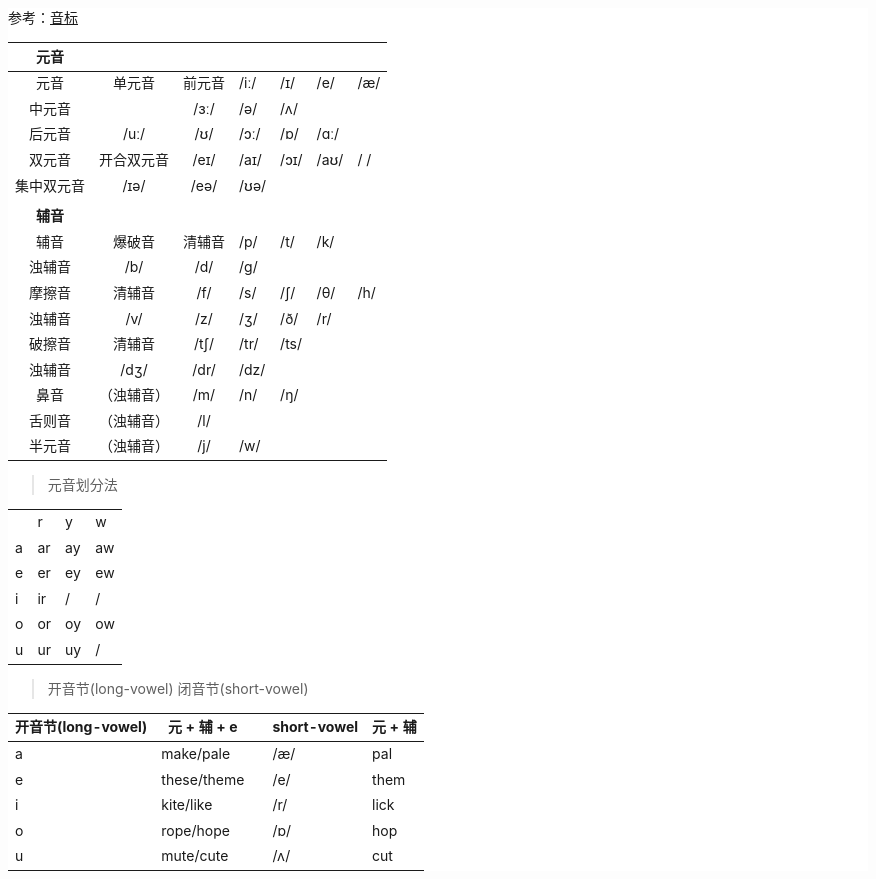 参考：[音标](https://en-yinbiao.xiao84.com/biao/ )

|    元音    |            |        |      |      |      |      |
| :--------: | :--------: | :----: | ---- | ---- | ---- | ---- |
|    元音    |   单元音   | 前元音 | /iː/ | /ɪ/  | /e/  | /æ/  |
|   中元音   |            |  /ɜː/  | /ə/  | /ʌ/  |      |      |
|   后元音   |    /uː/    |  /ʊ/   | /ɔː/ | /ɒ/  | /ɑː/ |      |
|   双元音   | 开合双元音 |  /eɪ/  | /aɪ/ | /ɔɪ/ | /aʊ/ | / /  |
| 集中双元音 |    /ɪə/    |  /eə/  | /ʊə/ |      |      |      |
|            |            |        |      |      |      |      |
|  **辅音**  |            |        |      |      |      |      |
|    辅音    |   爆破音   | 清辅音 | /p/  | /t/  | /k/  |      |
|   浊辅音   |    /b/     |  /d/   | /ɡ/  |      |      |      |
|   摩擦音   |   清辅音   |  /f/   | /s/  | /ʃ/  | /θ/  | /h/  |
|   浊辅音   |    /v/     |  /z/   | /ʒ/  | /ð/  | /r/  |      |
|   破擦音   |   清辅音   |  /tʃ/  | /tr/ | /ts/ |      |      |
|   浊辅音   |    /dʒ/    |  /dr/  | /dz/ |      |      |      |
|    鼻音    | （浊辅音） |  /m/   | /n/  | /ŋ/  |      |      |
|   舌则音   | （浊辅音） |  /l/   |      |      |      |      |
|   半元音   | （浊辅音） |  /j/   | /w/  |      |      |      |



> 元音划分法

|      |      |      |      |
| ---- | ---- | ---- | ---- |
|      | r    | y    | w    |
| a    | ar   | ay   | aw   |
| e    | er   | ey   | ew   |
| i    | ir   | /    | /    |
| o    | or   | oy   | ow   |
| u    | ur   | uy   | /    |



> 开音节(long-vowel)	闭音节(short-vowel) 

| 开音节(long-vowel) | 元 + 辅 + e |      | short-vowel | 元 + 辅 |
| ------------------ | ----------- | ---- | ----------- | ------- |
| a                  | make/pale   |      | /æ/         | pal     |
| e                  | these/theme |      | /e/         | them    |
| i                  | kite/like   |      | /r/         | lick    |
| o                  | rope/hope   |      | /ɒ/         | hop     |
| u                  | mute/cute   |      | /ʌ/         | cut     |

